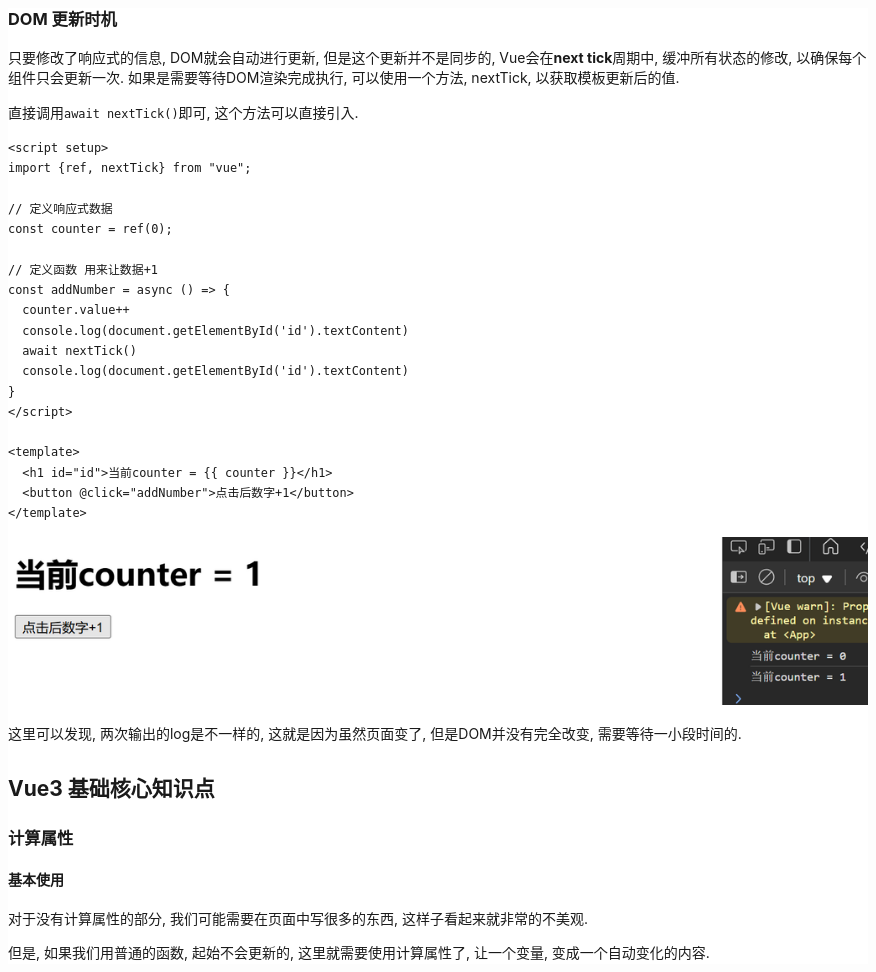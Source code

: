 ### DOM 更新时机

只要修改了响应式的信息, DOM就会自动进行更新, 但是这个更新并不是同步的, Vue会在**next tick**周期中, 缓冲所有状态的修改, 以确保每个组件只会更新一次. 如果是需要等待DOM渲染完成执行, 可以使用一个方法, nextTick, 以获取模板更新后的值.

直接调用`await nextTick()`即可, 这个方法可以直接引入.

```vue
<script setup>
import {ref, nextTick} from "vue";

// 定义响应式数据
const counter = ref(0);

// 定义函数 用来让数据+1
const addNumber = async () => {
  counter.value++
  console.log(document.getElementById('id').textContent)
  await nextTick()
  console.log(document.getElementById('id').textContent)
}
</script>

<template>
  <h1 id="id">当前counter = {{ counter }}</h1>
  <button @click="addNumber">点击后数字+1</button>
</template>
```



![image-20250307171717090](attachments/image-20250307171717090.png)

这里可以发现, 两次输出的log是不一样的, 这就是因为虽然页面变了, 但是DOM并没有完全改变, 需要等待一小段时间的.

## Vue3 基础核心知识点

### 计算属性

#### 基本使用

对于没有计算属性的部分, 我们可能需要在页面中写很多的东西, 这样子看起来就非常的不美观.

但是, 如果我们用普通的函数, 起始不会更新的, 这里就需要使用计算属性了, 让一个变量, 变成一个自动变化的内容.
